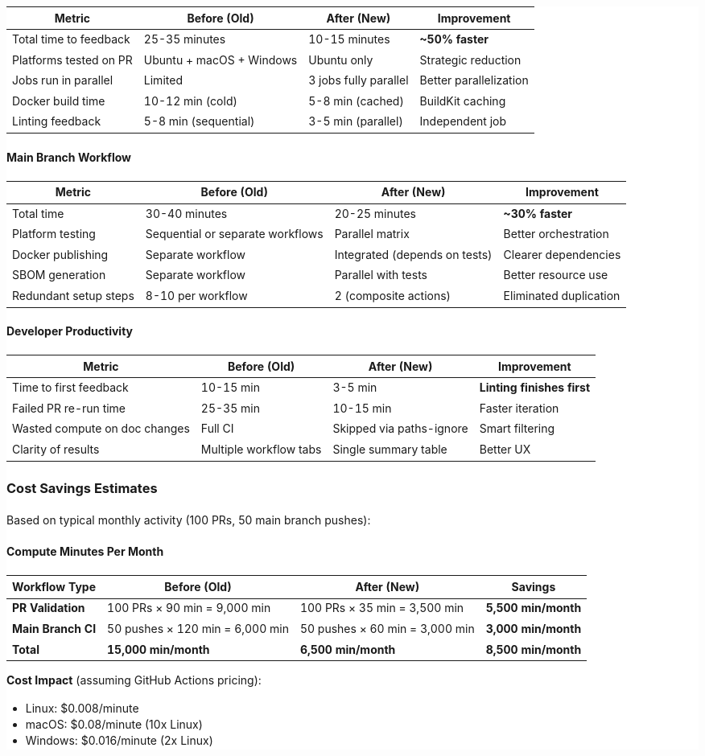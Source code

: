 | Metric | Before (Old) | After (New) | Improvement |
|--------|--------------|-------------|-------------|
| Total time to feedback | 25-35 minutes | 10-15 minutes | **~50% faster** |
| Platforms tested on PR | Ubuntu + macOS + Windows | Ubuntu only | Strategic reduction |
| Jobs run in parallel | Limited | 3 jobs fully parallel | Better parallelization |
| Docker build time | 10-12 min (cold) | 5-8 min (cached) | BuildKit caching |
| Linting feedback | 5-8 min (sequential) | 3-5 min (parallel) | Independent job |

#### Main Branch Workflow

| Metric | Before (Old) | After (New) | Improvement |
|--------|--------------|-------------|-------------|
| Total time | 30-40 minutes | 20-25 minutes | **~30% faster** |
| Platform testing | Sequential or separate workflows | Parallel matrix | Better orchestration |
| Docker publishing | Separate workflow | Integrated (depends on tests) | Clearer dependencies |
| SBOM generation | Separate workflow | Parallel with tests | Better resource use |
| Redundant setup steps | 8-10 per workflow | 2 (composite actions) | Eliminated duplication |

#### Developer Productivity

| Metric | Before (Old) | After (New) | Improvement |
|--------|--------------|-------------|-------------|
| Time to first feedback | 10-15 min | 3-5 min | **Linting finishes first** |
| Failed PR re-run time | 25-35 min | 10-15 min | Faster iteration |
| Wasted compute on doc changes | Full CI | Skipped via paths-ignore | Smart filtering |
| Clarity of results | Multiple workflow tabs | Single summary table | Better UX |

### Cost Savings Estimates

Based on typical monthly activity (100 PRs, 50 main branch pushes):

#### Compute Minutes Per Month

| Workflow Type | Before (Old) | After (New) | Savings |
|---------------|--------------|-------------|---------|
| **PR Validation** | 100 PRs × 90 min = 9,000 min | 100 PRs × 35 min = 3,500 min | **5,500 min/month** |
| **Main Branch CI** | 50 pushes × 120 min = 6,000 min | 50 pushes × 60 min = 3,000 min | **3,000 min/month** |
| **Total** | **15,000 min/month** | **6,500 min/month** | **8,500 min/month** |

**Cost Impact** (assuming GitHub Actions pricing):
- Linux: $0.008/minute
- macOS: $0.08/minute (10x Linux)
- Windows: $0.016/minute (2x Linux)
